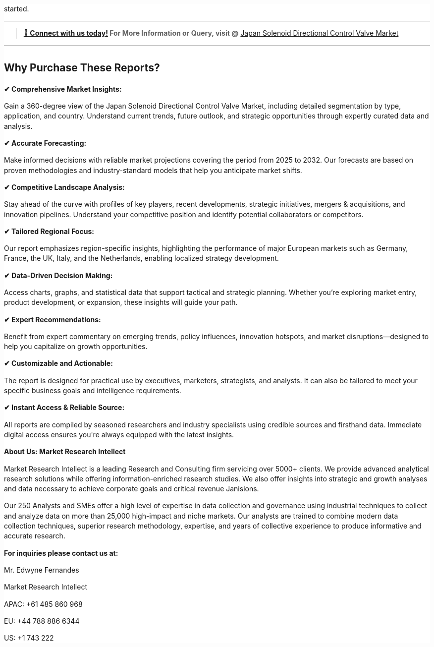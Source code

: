 started.</p><hr /><blockquote><p><span class="font-[700]"><strong><a href="https://www.marketresearchintellect.com/product/solenoid-directional-control-valve-market/?utm_source=Linkedin&utm_medium=047">📩 Connect with us today!</a> For More Information or Query, visit&nbsp;@</strong>&nbsp;</span><span class="font-[700]"><a href="https://www.marketresearchintellect.com/product/solenoid-directional-control-valve-market/?utm_source=Linkedin&utm_medium=047" target="_blank" data-tracking-control-name="article-ssr-frontend-pulse_little-text-block" data-tracking-will-navigate="" data-test-link="">Japan Solenoid Directional Control Valve Market</a></span></p></blockquote><hr /><h2>Why Purchase These Reports?</h2><p><strong>✔ Comprehensive Market Insights:</strong></p><p>Gain a 360-degree view of the Japan Solenoid Directional Control Valve Market, including detailed segmentation by type, application, and country. Understand current trends, future outlook, and strategic opportunities through expertly curated data and analysis.</p><p><strong>✔ Accurate Forecasting:</strong></p><p>Make informed decisions with reliable market projections covering the period from 2025 to 2032. Our forecasts are based on proven methodologies and industry-standard models that help you anticipate market shifts.</p><p><strong>✔ Competitive Landscape Analysis:</strong></p><p>Stay ahead of the curve with profiles of key players, recent developments, strategic initiatives, mergers &amp; acquisitions, and innovation pipelines. Understand your competitive position and identify potential collaborators or competitors.</p><p><strong>✔ Tailored Regional Focus:</strong></p><p>Our report emphasizes region-specific insights, highlighting the performance of major European markets such as Germany, France, the UK, Italy, and the Netherlands, enabling localized strategy development.</p><p><strong>✔ Data-Driven Decision Making:</strong></p><p>Access charts, graphs, and statistical data that support tactical and strategic planning. Whether you&rsquo;re exploring market entry, product development, or expansion, these insights will guide your path.</p><p><strong>✔ Expert Recommendations:</strong></p><p>Benefit from expert commentary on emerging trends, policy influences, innovation hotspots, and market disruptions&mdash;designed to help you capitalize on growth opportunities.</p><p><strong>✔ Customizable and Actionable:</strong></p><p>The report is designed for practical use by executives, marketers, strategists, and analysts. It can also be tailored to meet your specific business goals and intelligence requirements.</p><p><strong>✔ Instant Access &amp; Reliable Source:</strong></p><p>All reports are compiled by seasoned researchers and industry specialists using credible sources and firsthand data. Immediate digital access ensures you're always equipped with the latest insights.</p><p><strong><span class="font-[700]">About Us: Market Research Intellect</span></strong></p><p><span class="">Market Research Intellect is a leading Research and Consulting firm servicing over 5000+ clients. We provide advanced analytical research solutions while offering information-enriched research studies.&nbsp;</span>We also offer insights into strategic and growth analyses and data necessary to achieve corporate goals and critical revenue Janisions.</p><p><span class="">Our 250 Analysts and SMEs offer a high level of expertise in data collection and governance using industrial techniques to collect and analyze data on more than 25,000 high-impact and niche markets. Our analysts are trained to combine modern data collection techniques, superior research methodology, expertise, and years of collective experience to produce informative and accurate research.</span></p><p><strong>For inquiries please contact us at:</strong></p><p>Mr. Edwyne Fernandes</p><p>Market Research Intellect</p><p>APAC: +61 485 860 968</p><p>EU: +44 788 886 6344</p><p>US: +1 743 222